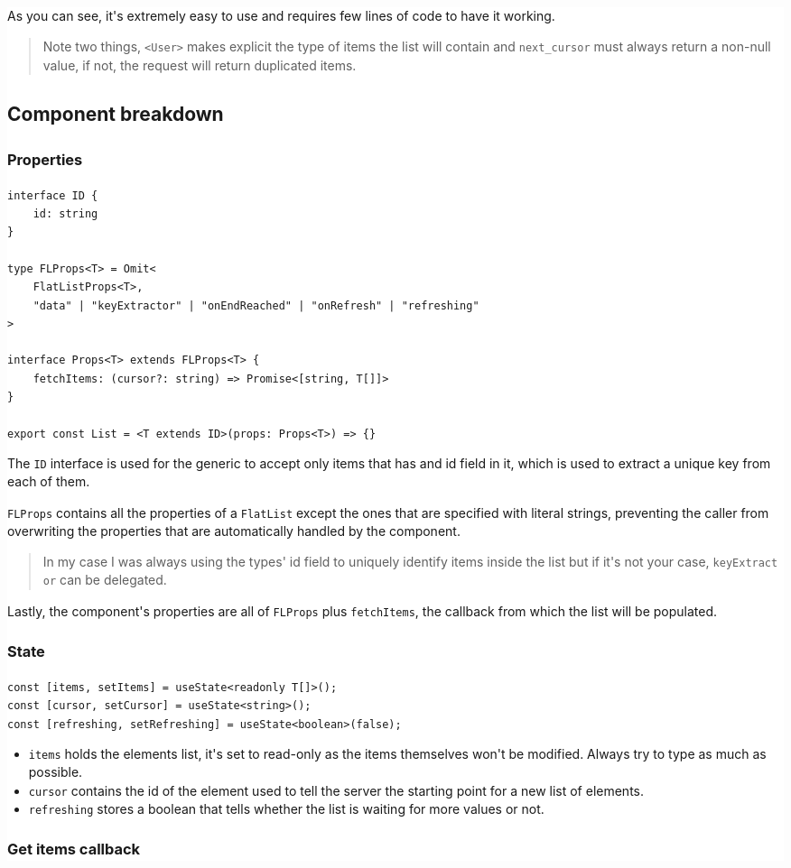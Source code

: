 As you can see, it's extremely easy to use and requires few lines of code to have it working. 

> Note two things, `<User>` makes explicit the type of items the list will contain and 
> `next_cursor` must always return a non-null value, if not, the request will return duplicated items.
 
## Component breakdown

### Properties

```tsx
interface ID {
	id: string
}

type FLProps<T> = Omit<
	FlatListProps<T>, 
	"data" | "keyExtractor" | "onEndReached" | "onRefresh" | "refreshing"
>

interface Props<T> extends FLProps<T> {
	fetchItems: (cursor?: string) => Promise<[string, T[]]>
}

export const List = <T extends ID>(props: Props<T>) => {}
```

The `ID` interface is used for the generic to accept only items that has and id field in it, which is used to extract a unique key from each of them.

`FLProps` contains all the properties of a `FlatList` except the ones that are specified with literal strings, preventing the caller from overwriting the properties that are automatically handled by the component.

> In my case I was always using the types' id field to uniquely identify items inside the list but if it's not your case, `keyExtractor` can be delegated.

Lastly, the component's properties are all of `FLProps` plus `fetchItems`, the callback from which the list will be populated. 

### State

```tsx
const [items, setItems] = useState<readonly T[]>();
const [cursor, setCursor] = useState<string>();
const [refreshing, setRefreshing] = useState<boolean>(false);
```

- `items` holds the elements list, it's set to read-only as the items themselves won't be modified. Always try to type as much as possible.
- `cursor` contains the id of the element used to tell the server the starting point for a new list of elements.
- `refreshing` stores a boolean that tells whether the list is waiting for more values or not.

### Get items callback
